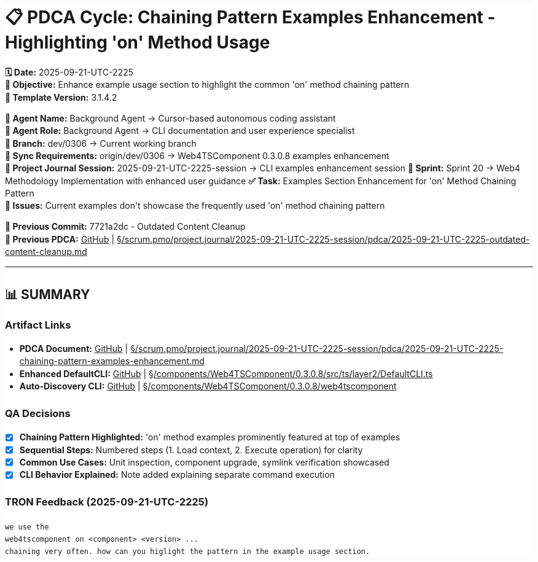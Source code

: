 # 📋 **PDCA Cycle: Chaining Pattern Examples Enhancement - Highlighting 'on' Method Usage**

**🗓️ Date:** 2025-09-21-UTC-2225  
**🎯 Objective:** Enhance example usage section to highlight the common 'on' method chaining pattern  
**🎯 Template Version:** 3.1.4.2  

**👤 Agent Name:** Background Agent → Cursor-based autonomous coding assistant  
**👤 Agent Role:** Background Agent → CLI documentation and user experience specialist  
**👤 Branch:** dev/0306 → Current working branch  
**🔄 Sync Requirements:** origin/dev/0306 → Web4TSComponent 0.3.0.8 examples enhancement  
**🎯 Project Journal Session:** 2025-09-21-UTC-2225-session → CLI examples enhancement session
**🎯 Sprint:** Sprint 20 → Web4 Methodology Implementation with enhanced user guidance
**✅ Task:** Examples Section Enhancement for 'on' Method Chaining Pattern  
**🚨 Issues:** Current examples don't showcase the frequently used 'on' method chaining pattern  

**📎 Previous Commit:** 7721a2dc - Outdated Content Cleanup  
**🔗 Previous PDCA:** [GitHub](https://github.com/Cerulean-Circle-GmbH/Web4Articles/blob/dev/0306/scrum.pmo/project.journal/2025-09-21-UTC-2225-session/pdca/2025-09-21-UTC-2225-outdated-content-cleanup.md) | [§/scrum.pmo/project.journal/2025-09-21-UTC-2225-session/pdca/2025-09-21-UTC-2225-outdated-content-cleanup.md](2025-09-21-UTC-2225-outdated-content-cleanup.md)

---

## **📊 SUMMARY**

### **Artifact Links**
- **PDCA Document:** [GitHub](https://github.com/Cerulean-Circle-GmbH/Web4Articles/blob/dev/0306/scrum.pmo/project.journal/2025-09-21-UTC-2225-session/pdca/2025-09-21-UTC-2225-chaining-pattern-examples-enhancement.md) | [§/scrum.pmo/project.journal/2025-09-21-UTC-2225-session/pdca/2025-09-21-UTC-2225-chaining-pattern-examples-enhancement.md](2025-09-21-UTC-2225-chaining-pattern-examples-enhancement.md)
- **Enhanced DefaultCLI:** [GitHub](https://github.com/Cerulean-Circle-GmbH/Web4Articles/blob/dev/0306/components/Web4TSComponent/0.3.0.8/src/ts/layer2/DefaultCLI.ts#L756-L800) | [§/components/Web4TSComponent/0.3.0.8/src/ts/layer2/DefaultCLI.ts](../../../components/Web4TSComponent/0.3.0.8/src/ts/layer2/DefaultCLI.ts)
- **Auto-Discovery CLI:** [GitHub](https://github.com/Cerulean-Circle-GmbH/Web4Articles/blob/dev/0306/components/Web4TSComponent/0.3.0.8/web4tscomponent) | [§/components/Web4TSComponent/0.3.0.8/web4tscomponent](../../../components/Web4TSComponent/0.3.0.8/web4tscomponent)

### **QA Decisions**
- [x] **Chaining Pattern Highlighted:** 'on' method examples prominently featured at top of examples
- [x] **Sequential Steps:** Numbered steps (1. Load context, 2. Execute operation) for clarity
- [x] **Common Use Cases:** Unit inspection, component upgrade, symlink verification showcased
- [x] **CLI Behavior Explained:** Note added explaining separate command execution

### **TRON Feedback (2025-09-21-UTC-2225)**
```quote
we use the 
web4tscomponent on <component> <version> ...
chaining very often. how can you higlight the pattern in the example usage section.
```
